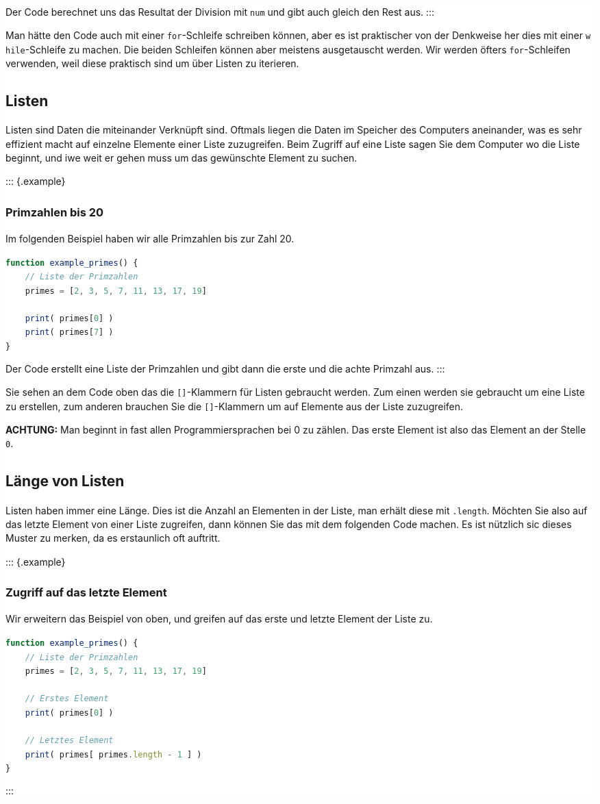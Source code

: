 Der Code berechnet uns das Resultat der Division mit `num` und gibt auch gleich den Rest aus.
:::

Man hätte den Code auch mit einer `for`-Schleife schreiben können, aber es ist praktischer von der Denkweise her dies mit einer `while`-Schleife zu machen. Die beiden Schleifen können aber meistens ausgetauscht werden. Wir werden öfters `for`-Schleifen verwenden, weil diese praktisch sind um über Listen zu iterieren.

## Listen

Listen sind Daten die miteinander Verknüpft sind. Oftmals liegen die Daten im Speicher des Computers aneinander, was es sehr effizient macht auf einzelne Elemente einer Liste zuzugreifen. Beim Zugriff auf eine Liste sagen Sie dem Computer wo die Liste beginnt, und iwe weit er gehen muss um das gewünschte Element zu suchen.

::: {.example}
### Primzahlen bis 20

Im folgenden Beispiel haben wir alle Primzahlen bis zur Zahl 20.

```javascript
function example_primes() {
    // Liste der Primzahlen
    primes = [2, 3, 5, 7, 11, 13, 17, 19]

    print( primes[0] )
    print( primes[7] )
}
```

Der Code erstellt eine Liste der Primzahlen und gibt dann die erste und die achte Primzahl aus.
:::

Sie sehen an dem Code oben das die `[]`-Klammern für Listen gebraucht werden. Zum einen werden sie gebraucht um eine Liste zu erstellen, zum anderen brauchen Sie die `[]`-Klammern um auf Elemente aus der Liste zuzugreifen.

**ACHTUNG:** Man beginnt in fast allen Programmiersprachen bei 0 zu zählen. Das erste Element ist also das Element an der Stelle `0`.

## Länge von Listen

Listen haben immer eine Länge. Dies ist die Anzahl an Elementen in der Liste, man erhält diese mit `.length`. Möchten Sie also auf das letzte Element von einer Liste zugreifen, dann können Sie das mit dem folgenden Code machen. Es ist nützlich sic dieses Muster zu merken, da es erstaunlich oft auftritt.

::: {.example}
### Zugriff auf das letzte Element

Wir erweitern das Beispiel von oben, und greifen auf das erste und letzte Element der Liste zu.

```javascript
function example_primes() {
    // Liste der Primzahlen
    primes = [2, 3, 5, 7, 11, 13, 17, 19]

    // Erstes Element
    print( primes[0] )

    // Letztes Element
    print( primes[ primes.length - 1 ] )
}
```
:::
